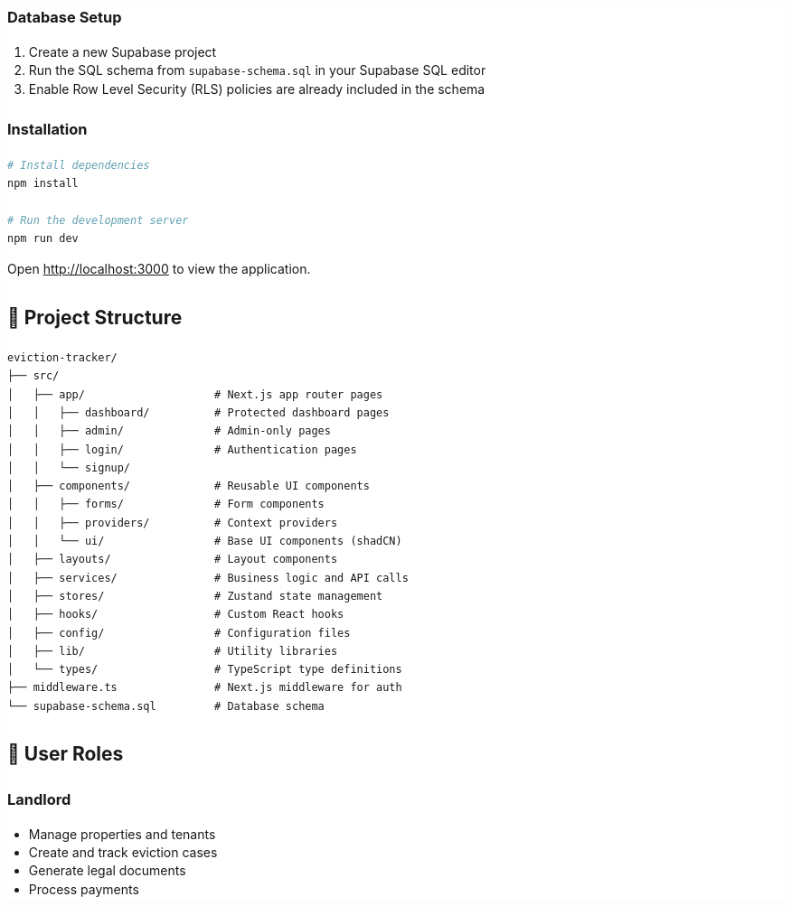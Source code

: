### Database Setup

1. Create a new Supabase project
2. Run the SQL schema from `supabase-schema.sql` in your Supabase SQL editor
3. Enable Row Level Security (RLS) policies are already included in the schema

### Installation

```bash
# Install dependencies
npm install

# Run the development server
npm run dev
```

Open [http://localhost:3000](http://localhost:3000) to view the application.

## 📁 Project Structure

```
eviction-tracker/
├── src/
│   ├── app/                    # Next.js app router pages
│   │   ├── dashboard/          # Protected dashboard pages
│   │   ├── admin/              # Admin-only pages
│   │   ├── login/              # Authentication pages
│   │   └── signup/
│   ├── components/             # Reusable UI components
│   │   ├── forms/              # Form components
│   │   ├── providers/          # Context providers
│   │   └── ui/                 # Base UI components (shadCN)
│   ├── layouts/                # Layout components
│   ├── services/               # Business logic and API calls
│   ├── stores/                 # Zustand state management
│   ├── hooks/                  # Custom React hooks
│   ├── config/                 # Configuration files
│   ├── lib/                    # Utility libraries
│   └── types/                  # TypeScript type definitions
├── middleware.ts               # Next.js middleware for auth
└── supabase-schema.sql         # Database schema
```

## 👥 User Roles

### Landlord

- Manage properties and tenants
- Create and track eviction cases
- Generate legal documents
- Process payments
